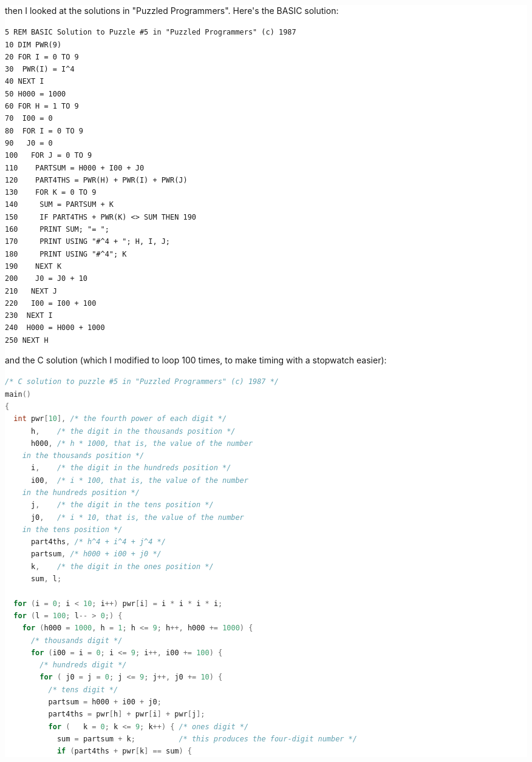 then I looked at the solutions in "Puzzled Programmers".  Here's the BASIC solution:

```basic
5 REM BASIC Solution to Puzzle #5 in "Puzzled Programmers" (c) 1987
10 DIM PWR(9)
20 FOR I = 0 TO 9
30  PWR(I) = I^4
40 NEXT I
50 H000 = 1000
60 FOR H = 1 TO 9
70  I00 = 0
80  FOR I = 0 TO 9
90   J0 = 0
100   FOR J = 0 TO 9
110    PARTSUM = H000 + I00 + J0
120    PART4THS = PWR(H) + PWR(I) + PWR(J)
130    FOR K = 0 TO 9
140     SUM = PARTSUM + K
150     IF PART4THS + PWR(K) <> SUM THEN 190
160     PRINT SUM; "= ";
170     PRINT USING "#^4 + "; H, I, J;
180     PRINT USING "#^4"; K
190    NEXT K
200    J0 = J0 + 10
210   NEXT J
220   I00 = I00 + 100
230  NEXT I
240  H000 = H000 + 1000
250 NEXT H
```

and the C solution (which I modified to loop 100 times, to make timing with a stopwatch easier):

```c
/* C solution to puzzle #5 in "Puzzled Programmers" (c) 1987 */
main()
{
  int pwr[10], /* the fourth power of each digit */
      h,    /* the digit in the thousands position */
      h000, /* h * 1000, that is, the value of the number
    in the thousands position */
      i,    /* the digit in the hundreds position */
      i00,  /* i * 100, that is, the value of the number
    in the hundreds position */
      j,    /* the digit in the tens position */
      j0,   /* i * 10, that is, the value of the number
    in the tens position */
      part4ths, /* h^4 + i^4 + j^4 */
      partsum, /* h000 + i00 + j0 */
      k,    /* the digit in the ones position */
      sum, l;

  for (i = 0; i < 10; i++) pwr[i] = i * i * i * i;
  for (l = 100; l-- > 0;) {
    for (h000 = 1000, h = 1; h <= 9; h++, h000 += 1000) {
      /* thousands digit */
      for (i00 = i = 0; i <= 9; i++, i00 += 100) {
        /* hundreds digit */
        for ( j0 = j = 0; j <= 9; j++, j0 += 10) {
          /* tens digit */
          partsum = h000 + i00 + j0;
          part4ths = pwr[h] + pwr[i] + pwr[j];
          for (   k = 0; k <= 9; k++) { /* ones digit */
            sum = partsum + k;          /* this produces the four-digit number */
            if (part4ths + pwr[k] == sum) {
```